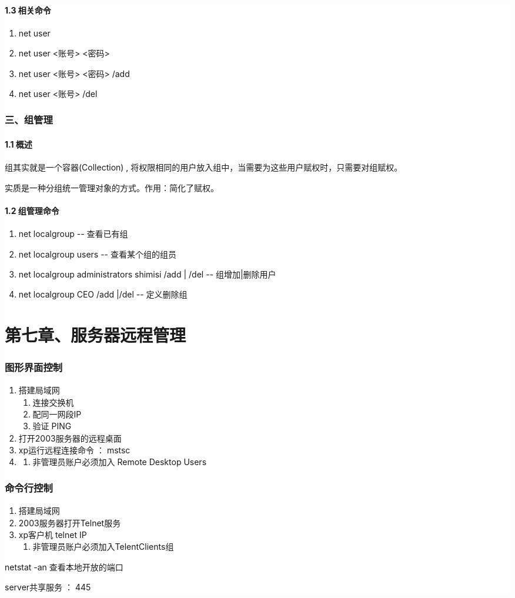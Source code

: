 #### 1.3 相关命令

1. net user
2. net user <账号> <密码>

3. net user <账号> <密码> /add
4. net user <账号>  /del



### 三、组管理

#### 1.1 概述 

组其实就是一个容器(Collection) , 将权限相同的用户放入组中，当需要为这些用户赋权时，只需要对组赋权。

实质是一种分组统一管理对象的方式。作用：简化了赋权。



#### 1.2 组管理命令

1. net localgroup   -- 查看已有组
2. net localgroup users -- 查看某个组的组员
3. net localgroup administrators shimisi /add | /del -- 组增加|删除用户



4. net localgroup CEO /add |/del  -- 定义删除组





# 第七章、服务器远程管理

### 图形界面控制

1. 搭建局域网
   1. 连接交换机
   2. 配同一网段IP
   3. 验证 PING
2. 打开2003服务器的远程桌面
3. xp运行远程连接命令 ： mstsc
4. 
   1. 非管理员账户必须加入 Remote Desktop Users

### 命令行控制

1. 搭建局域网
2. 2003服务器打开Telnet服务
3. xp客户机 telnet IP
   1. 非管理员账户必须加入TelentClients组

netstat -an 查看本地开放的端口



server共享服务 ： 445
